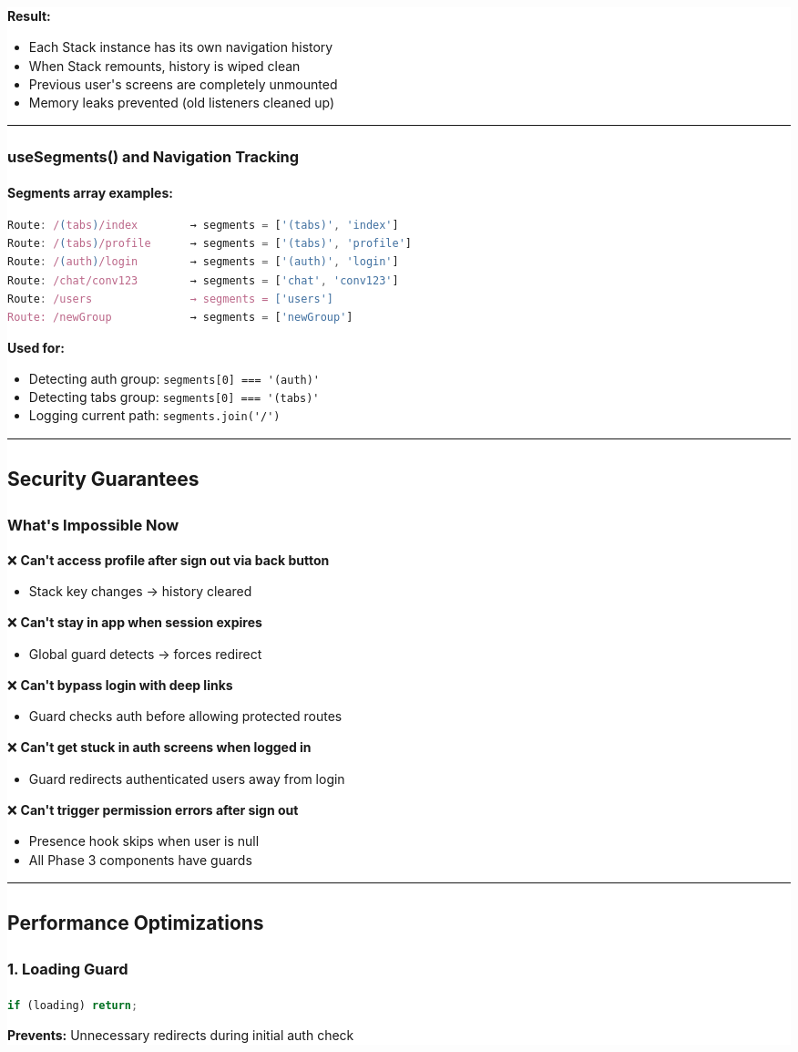 **Result:**
- Each Stack instance has its own navigation history
- When Stack remounts, history is wiped clean
- Previous user's screens are completely unmounted
- Memory leaks prevented (old listeners cleaned up)

---

### useSegments() and Navigation Tracking

**Segments array examples:**
```typescript
Route: /(tabs)/index        → segments = ['(tabs)', 'index']
Route: /(tabs)/profile      → segments = ['(tabs)', 'profile']
Route: /(auth)/login        → segments = ['(auth)', 'login']
Route: /chat/conv123        → segments = ['chat', 'conv123']
Route: /users               → segments = ['users']
Route: /newGroup            → segments = ['newGroup']
```

**Used for:**
- Detecting auth group: `segments[0] === '(auth)'`
- Detecting tabs group: `segments[0] === '(tabs)'`
- Logging current path: `segments.join('/')`

---

## Security Guarantees

### What's Impossible Now

❌ **Can't access profile after sign out via back button**
- Stack key changes → history cleared

❌ **Can't stay in app when session expires**
- Global guard detects → forces redirect

❌ **Can't bypass login with deep links**
- Guard checks auth before allowing protected routes

❌ **Can't get stuck in auth screens when logged in**
- Guard redirects authenticated users away from login

❌ **Can't trigger permission errors after sign out**
- Presence hook skips when user is null
- All Phase 3 components have guards

---

## Performance Optimizations

### 1. Loading Guard
```typescript
if (loading) return;
```
**Prevents:** Unnecessary redirects during initial auth check
